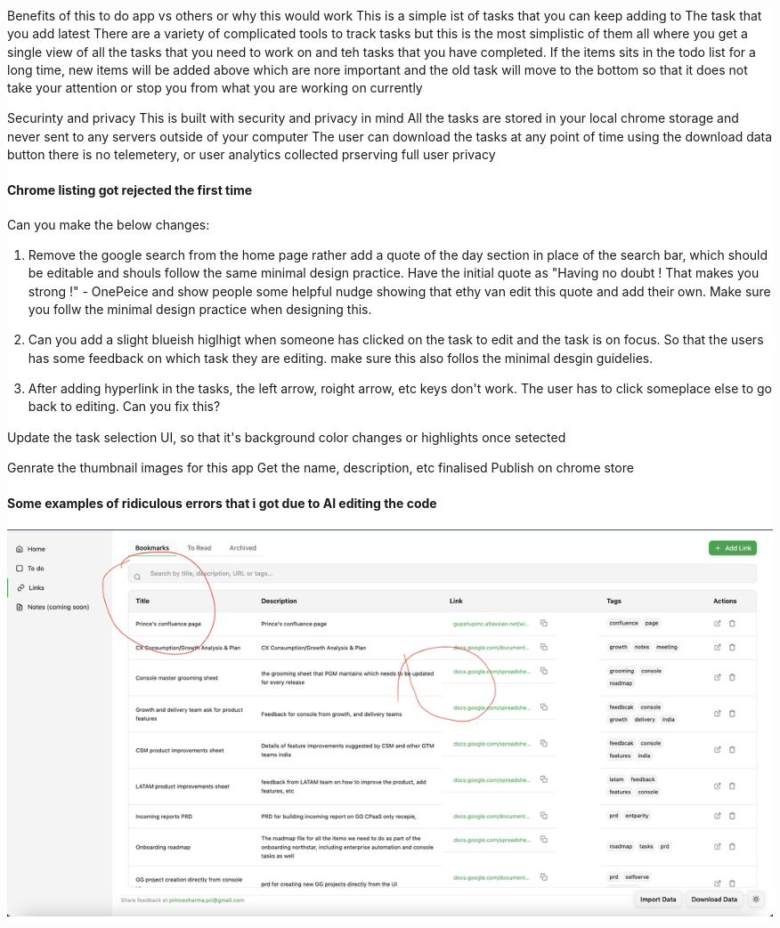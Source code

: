 Benefits of this to do app vs others or why this would work
This is a simple ist of tasks that you can keep adding to
The task that you add latest 
There are a variety of complicated tools to track tasks but this is the most simplistic of them all where you get a single view of all the tasks that you need to work on and teh tasks that you have completed.
If the items sits in the todo list for a long time, new items will be added above which are nore important and the old task will move to the bottom so that it does not take your attention or stop you from what you are working on currently

Securinty and privacy
This is built with security and privacy in mind
All the tasks are stored in your local chrome storage and never sent to any servers outside of your computer
The user can download the tasks at any point of time using the download data button
there is no telemetery, or user analytics collected prserving full user privacy

#### Chrome listing got rejected the first time


Can you make the below changes:
1. Remove the google search from the home page rather add a quote of the day section in place of the search bar, which should be editable and shouls follow the same minimal design practice. Have the initial quote as "Having no doubt ! That makes you strong !" - OnePeice and show people some helpful nudge showing that ethy van edit this quote and add their own. Make sure you follw the minimal design practice when designing this. 

2. Can you add a slight blueish higlhigt when someone has clicked on the task to edit and the task is on focus. So that the users has some feedback on which task they are editing. make sure this also follos the minimal desgin guidelies. 

3. After adding hyperlink in the tasks, the left arrow, roight arrow, etc keys don't work. The user has to click someplace else to go back to editing. Can you fix this? 

Update the task selection UI, so that it's background color changes or highlights once setected

Genrate the thumbnail images for this app
Get the name, description, etc finalised 
Publish on chrome store

#### Some examples of ridiculous errors that i got due to AI editing the code

![Error 1](https://raw.githubusercontent.com/Prince-sharma/blog/main/data/images/prioritytab/error1.png)

